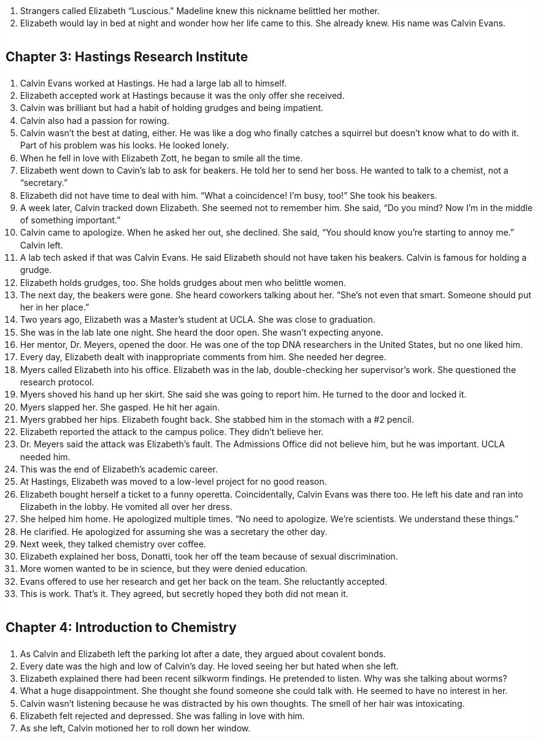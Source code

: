 1. Strangers called Elizabeth “Luscious.” Madeline knew this nickname belittled her mother. 
1. Elizabeth would lay in bed at night and wonder how her life came to this. She already knew. His name was Calvin Evans.  
## Chapter 3: Hastings Research Institute 
1. Calvin Evans worked at Hastings. He had a large lab all to himself. 
1. Elizabeth accepted work at Hastings because it was the only offer she received. 
1. Calvin was brilliant but had a habit of holding grudges and being impatient. 
1. Calvin also had a passion for rowing. 
1. Calvin wasn’t the best at dating, either. He was like a dog who finally catches a squirrel but doesn’t know what to do with it. Part of his problem was his looks. He looked lonely. 
1. When he fell in love with Elizabeth Zott, he began to smile all the time. 
1. Elizabeth went down to Cavin’s lab to ask for beakers. He told her to send her boss. He wanted to talk to a chemist, not a “secretary.” 
1. Elizabeth did not have time to deal with him. “What a coincidence! I’m busy, too!” She took his beakers.
1. A week later, Calvin tracked down Elizabeth. She seemed not to remember him. She said, “Do you mind? Now I’m in the middle of something important.” 
1. Calvin came to apologize. When he asked her out, she declined. She said, “You should know you’re starting to annoy me.” Calvin left. 
1. A lab tech asked if that was Calvin Evans. He said Elizabeth should not have taken his beakers. Calvin is famous for holding a grudge. 
1. Elizabeth holds grudges, too. She holds grudges about men who belittle women. 
1. The next day, the beakers were gone. She heard coworkers talking about her. “She’s not even that smart. Someone should put her in her place.” 
1. Two years ago, Elizabeth was a Master’s student at UCLA. She was close to graduation. 
1. She was in the lab late one night. She heard the door open. She wasn’t expecting anyone. 
1. Her mentor, Dr. Meyers, opened the door. He was one of the top DNA researchers in the United States, but no one liked him. 
1. Every day, Elizabeth dealt with inappropriate comments from him. She needed her degree. 
1. Myers called Elizabeth into his office. Elizabeth was in the lab, double-checking her supervisor’s work. She questioned the research protocol.
1. Myers shoved his hand up her skirt. She said she was going to report him. He turned to the door and locked it. 
1. Myers slapped her. She gasped. He hit her again. 
1. Myers grabbed her hips. Elizabeth fought back. She stabbed him in the stomach with a #2 pencil. 
1. Elizabeth reported the attack to the campus police. They didn’t believe her. 
1. Dr. Meyers said the attack was Elizabeth’s fault. The Admissions Office did not believe him, but he was important. UCLA needed him. 
1. This was the end of Elizabeth’s academic career.
1. At Hastings, Elizabeth was moved to a low-level project for no good reason. 
1. Elizabeth bought herself a ticket to a funny operetta. Coincidentally, Calvin Evans was there too. He left his date and ran into Elizabeth in the lobby. He vomited all over her dress. 
1. She helped him home. He apologized multiple times. “No need to apologize. We’re scientists. We understand these things.” 
1. He clarified. He apologized for assuming she was a secretary the other day. 
1. Next week, they talked chemistry over coffee. 
1. Elizabeth explained her boss, Donatti, took her off the team because of sexual discrimination.
1. More women wanted to be in science, but they were denied education. 
1. Evans offered to use her research and get her back on the team. She reluctantly accepted. 
1. This is work. That’s it. They agreed, but secretly hoped they both did not mean it. 
## Chapter 4: Introduction to Chemistry 
1. As Calvin and Elizabeth left the parking lot after a date, they argued about covalent bonds. 
1. Every date was the high and low of Calvin’s day. He loved seeing her but hated when she left. 
1. Elizabeth explained there had been recent silkworm findings. He pretended to listen. Why was she talking about worms? 
1. What a huge disappointment. She thought she found someone she could talk with. He seemed to have no interest in her. 
1. Calvin wasn’t listening because he was distracted by his own thoughts. The smell of her hair was intoxicating. 
1. Elizabeth felt rejected and depressed. She was falling in love with him. 
1. As she left, Calvin motioned her to roll down her window. 